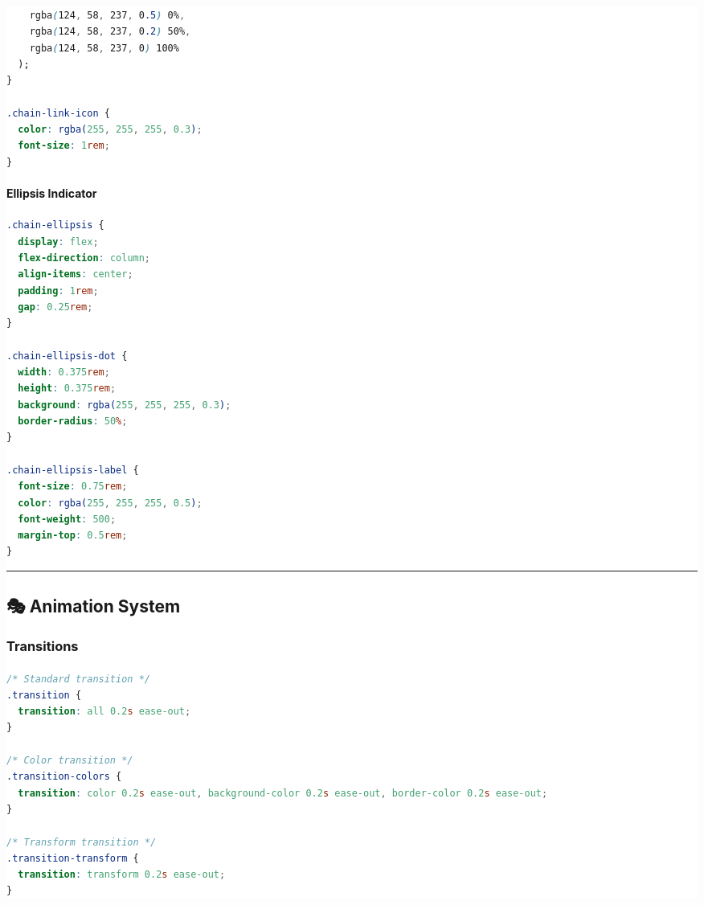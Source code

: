 ```css
    rgba(124, 58, 237, 0.5) 0%,
    rgba(124, 58, 237, 0.2) 50%,
    rgba(124, 58, 237, 0) 100%
  );
}

.chain-link-icon {
  color: rgba(255, 255, 255, 0.3);
  font-size: 1rem;
}
```

#### Ellipsis Indicator
```css
.chain-ellipsis {
  display: flex;
  flex-direction: column;
  align-items: center;
  padding: 1rem;
  gap: 0.25rem;
}

.chain-ellipsis-dot {
  width: 0.375rem;
  height: 0.375rem;
  background: rgba(255, 255, 255, 0.3);
  border-radius: 50%;
}

.chain-ellipsis-label {
  font-size: 0.75rem;
  color: rgba(255, 255, 255, 0.5);
  font-weight: 500;
  margin-top: 0.5rem;
}
```

---

## 🎭 Animation System

### Transitions
```css
/* Standard transition */
.transition {
  transition: all 0.2s ease-out;
}

/* Color transition */
.transition-colors {
  transition: color 0.2s ease-out, background-color 0.2s ease-out, border-color 0.2s ease-out;
}

/* Transform transition */
.transition-transform {
  transition: transform 0.2s ease-out;
}
```
